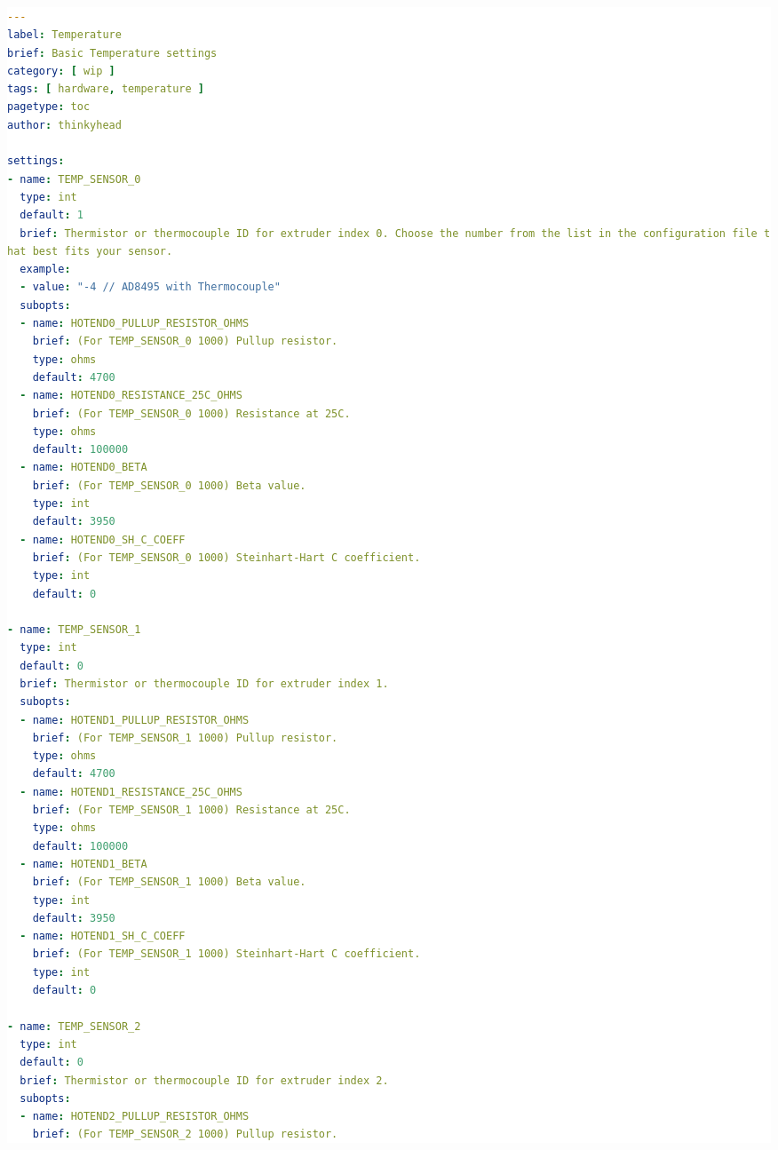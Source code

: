```yaml
---
label: Temperature
brief: Basic Temperature settings
category: [ wip ]
tags: [ hardware, temperature ]
pagetype: toc
author: thinkyhead

settings:
- name: TEMP_SENSOR_0
  type: int
  default: 1
  brief: Thermistor or thermocouple ID for extruder index 0. Choose the number from the list in the configuration file that best fits your sensor.
  example:
  - value: "-4 // AD8495 with Thermocouple"
  subopts:
  - name: HOTEND0_PULLUP_RESISTOR_OHMS
    brief: (For TEMP_SENSOR_0 1000) Pullup resistor.
    type: ohms
    default: 4700
  - name: HOTEND0_RESISTANCE_25C_OHMS
    brief: (For TEMP_SENSOR_0 1000) Resistance at 25C.
    type: ohms
    default: 100000
  - name: HOTEND0_BETA
    brief: (For TEMP_SENSOR_0 1000) Beta value.
    type: int
    default: 3950
  - name: HOTEND0_SH_C_COEFF
    brief: (For TEMP_SENSOR_0 1000) Steinhart-Hart C coefficient.
    type: int
    default: 0

- name: TEMP_SENSOR_1
  type: int
  default: 0
  brief: Thermistor or thermocouple ID for extruder index 1.
  subopts:
  - name: HOTEND1_PULLUP_RESISTOR_OHMS
    brief: (For TEMP_SENSOR_1 1000) Pullup resistor.
    type: ohms
    default: 4700
  - name: HOTEND1_RESISTANCE_25C_OHMS
    brief: (For TEMP_SENSOR_1 1000) Resistance at 25C.
    type: ohms
    default: 100000
  - name: HOTEND1_BETA
    brief: (For TEMP_SENSOR_1 1000) Beta value.
    type: int
    default: 3950
  - name: HOTEND1_SH_C_COEFF
    brief: (For TEMP_SENSOR_1 1000) Steinhart-Hart C coefficient.
    type: int
    default: 0

- name: TEMP_SENSOR_2
  type: int
  default: 0
  brief: Thermistor or thermocouple ID for extruder index 2.
  subopts:
  - name: HOTEND2_PULLUP_RESISTOR_OHMS
    brief: (For TEMP_SENSOR_2 1000) Pullup resistor.
```